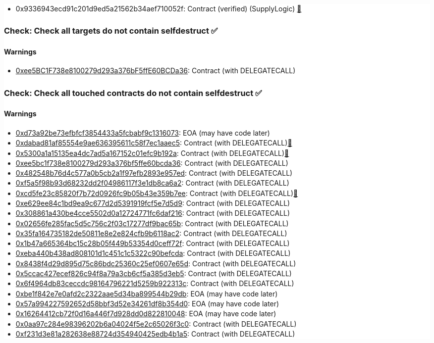 - 0x9336943ecd91c201d9ed5a21562b34aef710052f: Contract (verified) (SupplyLogic) [:ghost:](https://github.com/bgd-labs/aave-address-book "AaveV3Ethereum.EXTERNAL_LIBRARIES.SUPPLY_LOGIC, AaveV3EthereumLido.EXTERNAL_LIBRARIES.SUPPLY_LOGIC")

### Check: Check all targets do not contain selfdestruct :white_check_mark:

#### Warnings

- [0xee5BC1F738e8100279d293a376bF5ffE60BCDa36](https://etherscan.io/address/0xee5BC1F738e8100279d293a376bF5ffE60BCDa36): Contract (with DELEGATECALL)

### Check: Check all touched contracts do not contain selfdestruct :white_check_mark:

#### Warnings

- [0xd73a92be73efbfcf3854433a5fcbabf9c1316073](https://etherscan.io/address/0xd73a92be73efbfcf3854433a5fcbabf9c1316073): EOA (may have code later)
- [0xdabad81af85554e9ae636395611c58f7ec1aaec5](https://etherscan.io/address/0xdabad81af85554e9ae636395611c58f7ec1aaec5): Contract (with DELEGATECALL)[:ghost:](https://github.com/bgd-labs/aave-address-book "GovernanceV3Ethereum.PAYLOADS_CONTROLLER")
- [0x5300a1a15135ea4dc7ad5a167152c01efc9b192a](https://etherscan.io/address/0x5300a1a15135ea4dc7ad5a167152c01efc9b192a): Contract (with DELEGATECALL)[:ghost:](https://github.com/bgd-labs/aave-address-book "AaveV2Ethereum.POOL_ADMIN, AaveV2EthereumAMM.POOL_ADMIN, AaveV3Ethereum.ACL_ADMIN, AaveV3EthereumLido.ACL_ADMIN, GovernanceV3Ethereum.EXECUTOR_LVL_1")
- [0xee5bc1f738e8100279d293a376bf5ffe60bcda36](https://etherscan.io/address/0xee5bc1f738e8100279d293a376bf5ffe60bcda36): Contract (with DELEGATECALL)
- [0x482548b76d4c577a0b5cb2a1f97efb2893e957ed](https://etherscan.io/address/0x482548b76d4c577a0b5cb2a1f97efb2893e957ed): Contract (with DELEGATECALL)
- [0xf5a5f98b93d68232dd2f04986117f3e1db8ca6a2](https://etherscan.io/address/0xf5a5f98b93d68232dd2f04986117f3e1db8ca6a2): Contract (with DELEGATECALL)
- [0xcd5fe23c85820f7b72d0926fc9b05b43e359b7ee](https://etherscan.io/address/0xcd5fe23c85820f7b72d0926fc9b05b43e359b7ee): Contract (with DELEGATECALL)[:ghost:](https://github.com/bgd-labs/aave-address-book "AaveV3Ethereum.ASSETS.weETH.UNDERLYING, MiscEthereum.weETH_RATIO_PROVIDER")
- [0xe629ee84c1bd9ea9c677d2d5391919fcf5e7d5d9](https://etherscan.io/address/0xe629ee84c1bd9ea9c677d2d5391919fcf5e7d5d9): Contract (with DELEGATECALL)
- [0x308861a430be4cce5502d0a12724771fc6daf216](https://etherscan.io/address/0x308861a430be4cce5502d0a12724771fc6daf216): Contract (with DELEGATECALL)
- [0x02656fe285fac5d5c756c2f03c17277df9bac65b](https://etherscan.io/address/0x02656fe285fac5d5c756c2f03c17277df9bac65b): Contract (with DELEGATECALL)
- [0x35fa164735182de50811e8e2e824cfb9b6118ac2](https://etherscan.io/address/0x35fa164735182de50811e8e2e824cfb9b6118ac2): Contract (with DELEGATECALL)
- [0x1b47a665364bc15c28b05f449b53354d0ceff72f](https://etherscan.io/address/0x1b47a665364bc15c28b05f449b53354d0ceff72f): Contract (with DELEGATECALL)
- [0xeba440b438ad808101d1c451c1c5322c90befcda](https://etherscan.io/address/0xeba440b438ad808101d1c451c1c5322c90befcda): Contract (with DELEGATECALL)
- [0x8438f4d29d895d75c86bdc25360c25ef0607e65d](https://etherscan.io/address/0x8438f4d29d895d75c86bdc25360c25ef0607e65d): Contract (with DELEGATECALL)
- [0x5ccac427ecef826c94f8a79a3cb6cf5a385d3eb5](https://etherscan.io/address/0x5ccac427ecef826c94f8a79a3cb6cf5a385d3eb5): Contract (with DELEGATECALL)
- [0x6f4964db83ceccdc98164796221d5259b922313c](https://etherscan.io/address/0x6f4964db83ceccdc98164796221d5259b922313c): Contract (with DELEGATECALL)
- [0xbe1f842e7e0afd2c2322aae5d34ba899544b29db](https://etherscan.io/address/0xbe1f842e7e0afd2c2322aae5d34ba899544b29db): EOA (may have code later)
- [0x57a994227592652d58bbf3d52e34261df8b354d0](https://etherscan.io/address/0x57a994227592652d58bbf3d52e34261df8b354d0): EOA (may have code later)
- [0x16264412cb72f0d16a446f7d928dd0d822810048](https://etherscan.io/address/0x16264412cb72f0d16a446f7d928dd0d822810048): EOA (may have code later)
- [0x0aa97c284e98396202b6a04024f5e2c65026f3c0](https://etherscan.io/address/0x0aa97c284e98396202b6a04024f5e2c65026f3c0): Contract (with DELEGATECALL)
- [0xf231d3e81a282638e88724d354940425edb4b1a5](https://etherscan.io/address/0xf231d3e81a282638e88724d354940425edb4b1a5): Contract (with DELEGATECALL)